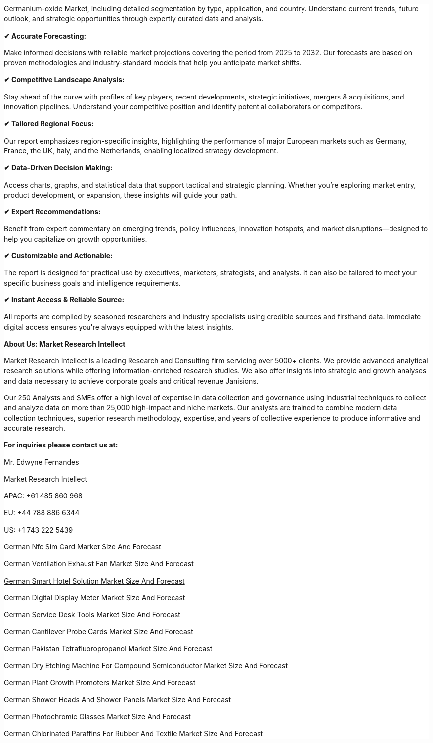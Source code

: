 Germanium-oxide Market, including detailed segmentation by type, application, and country. Understand current trends, future outlook, and strategic opportunities through expertly curated data and analysis.</p><p><strong>✔ Accurate Forecasting:</strong></p><p>Make informed decisions with reliable market projections covering the period from 2025 to 2032. Our forecasts are based on proven methodologies and industry-standard models that help you anticipate market shifts.</p><p><strong>✔ Competitive Landscape Analysis:</strong></p><p>Stay ahead of the curve with profiles of key players, recent developments, strategic initiatives, mergers &amp; acquisitions, and innovation pipelines. Understand your competitive position and identify potential collaborators or competitors.</p><p><strong>✔ Tailored Regional Focus:</strong></p><p>Our report emphasizes region-specific insights, highlighting the performance of major European markets such as Germany, France, the UK, Italy, and the Netherlands, enabling localized strategy development.</p><p><strong>✔ Data-Driven Decision Making:</strong></p><p>Access charts, graphs, and statistical data that support tactical and strategic planning. Whether you&rsquo;re exploring market entry, product development, or expansion, these insights will guide your path.</p><p><strong>✔ Expert Recommendations:</strong></p><p>Benefit from expert commentary on emerging trends, policy influences, innovation hotspots, and market disruptions&mdash;designed to help you capitalize on growth opportunities.</p><p><strong>✔ Customizable and Actionable:</strong></p><p>The report is designed for practical use by executives, marketers, strategists, and analysts. It can also be tailored to meet your specific business goals and intelligence requirements.</p><p><strong>✔ Instant Access &amp; Reliable Source:</strong></p><p>All reports are compiled by seasoned researchers and industry specialists using credible sources and firsthand data. Immediate digital access ensures you're always equipped with the latest insights.</p><p><strong><span class="font-[700]">About Us: Market Research Intellect</span></strong></p><p><span class="">Market Research Intellect is a leading Research and Consulting firm servicing over 5000+ clients. We provide advanced analytical research solutions while offering information-enriched research studies.&nbsp;</span>We also offer insights into strategic and growth analyses and data necessary to achieve corporate goals and critical revenue Janisions.</p><p><span class="">Our 250 Analysts and SMEs offer a high level of expertise in data collection and governance using industrial techniques to collect and analyze data on more than 25,000 high-impact and niche markets. Our analysts are trained to combine modern data collection techniques, superior research methodology, expertise, and years of collective experience to produce informative and accurate research.</span></p><p><strong>For inquiries please contact us at:</strong></p><p>Mr. Edwyne Fernandes</p><p>Market Research Intellect</p><p>APAC: +61 485 860 968</p><p>EU: +44 788 886 6344</p><p>US: +1 743 222 5439</p><p><a href="https://github.com/Rumay210203/22apr2/blob/main/Nfc-Sim-Card-Market/China-Nfc-Sim-Card-Market.md">German Nfc Sim Card Market Size And Forecast</a></p><p><a href="https://github.com/Rumay210203/22apr/blob/main/Ventilation-Exhaust-Fan-Market/China-Ventilation-Exhaust-Fan-Market.md">German Ventilation Exhaust Fan Market Size And Forecast</a></p><p><a href="https://github.com/Rumay210203/22apr3/blob/main/Smart-Hotel-Solution-Market/China-Smart-Hotel-Solution-Market.md">German Smart Hotel Solution Market Size And Forecast</a></p><p><a href="https://github.com/Rumay210203/22apr4/blob/main/Digital-Display-Meter-Market/China-Digital-Display-Meter-Market.md">German Digital Display Meter Market Size And Forecast</a></p><p><a href="https://github.com/Rumay210203/21apr2/blob/main/Service-Desk-Tools-Market/China-Service-Desk-Tools-Market.md">German Service Desk Tools Market Size And Forecast</a></p><p><a href="https://github.com/Rumay210203/21apr3/blob/main/Cantilever-Probe-Cards-Market/China-Cantilever-Probe-Cards-Market.md">German Cantilever Probe Cards Market Size And Forecast</a></p><p><a href="https://github.com/Rumay210203/21apr4/blob/main/Pakistan-Tetrafluoropropanol-Market/China-Pakistan-Tetrafluoropropanol-Market.md">German Pakistan Tetrafluoropropanol Market Size And Forecast</a></p><p><a href="https://github.com/Rumay210203/21apr5/blob/main/Dry-Etching-Machine-For-Compound-Semiconductor-Market/China-Dry-Etching-Machine-For-Compound-Semiconductor-Market.md">German Dry Etching Machine For Compound Semiconductor Market Size And Forecast</a></p><p><a href="https://github.com/Rumay210203/22apr1/blob/main/Plant-Growth-Promoters-Market/China-Plant-Growth-Promoters-Market.md">German Plant Growth Promoters Market Size And Forecast</a></p><p><a href="https://github.com/Rumay210203/22apr2/blob/main/Shower-Heads-And-Shower-Panels-Market/China-Shower-Heads-And-Shower-Panels-Market.md">German Shower Heads And Shower Panels Market Size And Forecast</a></p><p><a href="https://github.com/Rumay210203/22apr/blob/main/Photochromic-Glasses-Market/China-Photochromic-Glasses-Market.md">German Photochromic Glasses Market Size And Forecast</a></p><p><a href="https://github.com/Rumay210203/22apr3/blob/main/Chlorinated-Paraffins-For-Rubber-And-Textile-Market/China-Chlorinated-Paraffins-For-Rubber-And-Textile-Market.md">German Chlorinated Paraffins For Rubber And Textile Market Size And Forecast</a></p>
